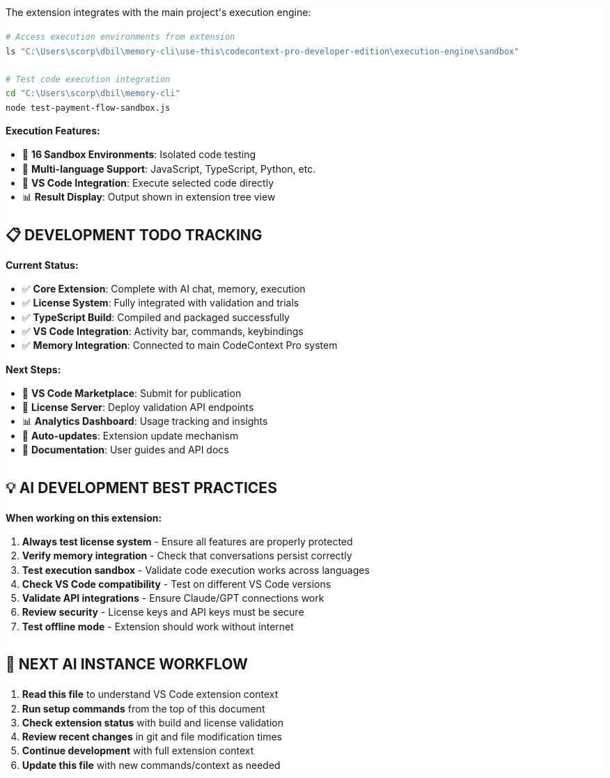 The extension integrates with the main project's execution engine:

```bash
# Access execution environments from extension
ls "C:\Users\scorp\dbil\memory-cli\use-this\codecontext-pro-developer-edition\execution-engine\sandbox"

# Test code execution integration
cd "C:\Users\scorp\dbil\memory-cli"
node test-payment-flow-sandbox.js
```

**Execution Features:**
- 🧪 **16 Sandbox Environments**: Isolated code testing
- 🔄 **Multi-language Support**: JavaScript, TypeScript, Python, etc.
- 🎯 **VS Code Integration**: Execute selected code directly
- 📊 **Result Display**: Output shown in extension tree view

## 📋 DEVELOPMENT TODO TRACKING

**Current Status:**
- ✅ **Core Extension**: Complete with AI chat, memory, execution
- ✅ **License System**: Fully integrated with validation and trials
- ✅ **TypeScript Build**: Compiled and packaged successfully
- ✅ **VS Code Integration**: Activity bar, commands, keybindings
- ✅ **Memory Integration**: Connected to main CodeContext Pro system

**Next Steps:**
- 📝 **VS Code Marketplace**: Submit for publication
- 🚀 **License Server**: Deploy validation API endpoints
- 📊 **Analytics Dashboard**: Usage tracking and insights
- 🔄 **Auto-updates**: Extension update mechanism
- 📖 **Documentation**: User guides and API docs

## 💡 AI DEVELOPMENT BEST PRACTICES

**When working on this extension:**

1. **Always test license system** - Ensure all features are properly protected
2. **Verify memory integration** - Check that conversations persist correctly
3. **Test execution sandbox** - Validate code execution works across languages
4. **Check VS Code compatibility** - Test on different VS Code versions
5. **Validate API integrations** - Ensure Claude/GPT connections work
6. **Review security** - License keys and API keys must be secure
7. **Test offline mode** - Extension should work without internet

## 🎯 NEXT AI INSTANCE WORKFLOW

1. **Read this file** to understand VS Code extension context
2. **Run setup commands** from the top of this document
3. **Check extension status** with build and license validation
4. **Review recent changes** in git and file modification times
5. **Continue development** with full extension context
6. **Update this file** with new commands/context as needed
